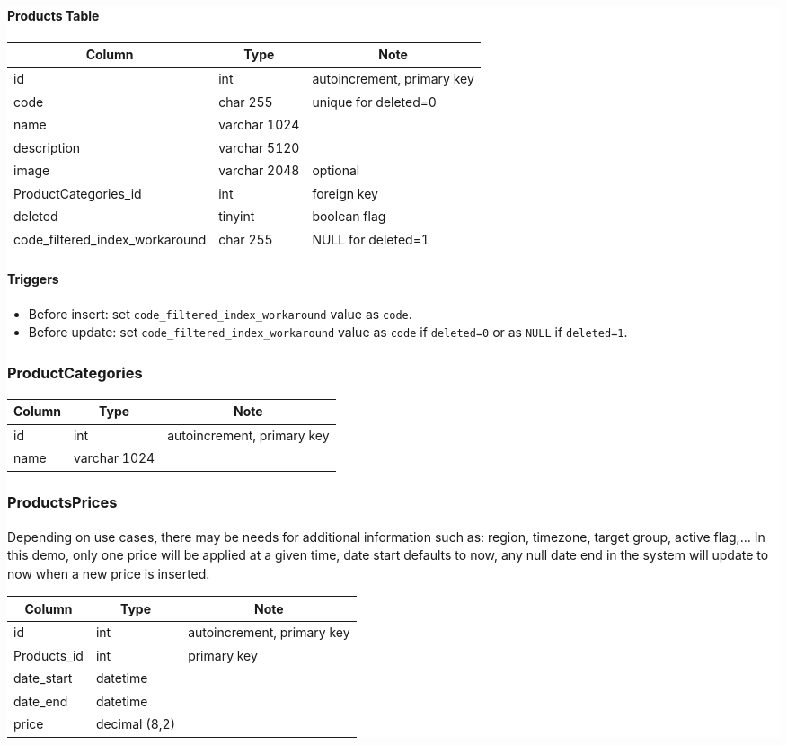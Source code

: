 #### Products Table

| Column | Type | Note |
|-|-|-|
|id|int|autoincrement, primary key|
|code|char 255|unique for deleted=0|
|name|varchar 1024||
|description|varchar 5120||
|image|varchar 2048|optional|
|ProductCategories_id|int|foreign key|
|deleted|tinyint|boolean flag|
|code_filtered_index_workaround|char 255|NULL for deleted=1|

#### Triggers

- Before insert: set `code_filtered_index_workaround` value as `code`.
- Before update: set `code_filtered_index_workaround` value as `code` if `deleted=0` or as `NULL` if `deleted=1`.

### ProductCategories

| Column | Type | Note |
|-|-|-|
|id|int|autoincrement, primary key|
|name|varchar 1024||

### ProductsPrices

Depending on use cases, there may be needs for additional information such as: region, timezone, target group, active flag,…
In this demo, only one price will be applied at a given time, date start defaults to now, any null date end in the system will update to now when a new price is inserted.

| Column | Type | Note |
|-|-|-|
|id|int|autoincrement, primary key|
|Products_id|int|primary key|
|date_start|datetime||
|date_end|datetime||
|price|decimal (8,2)||
